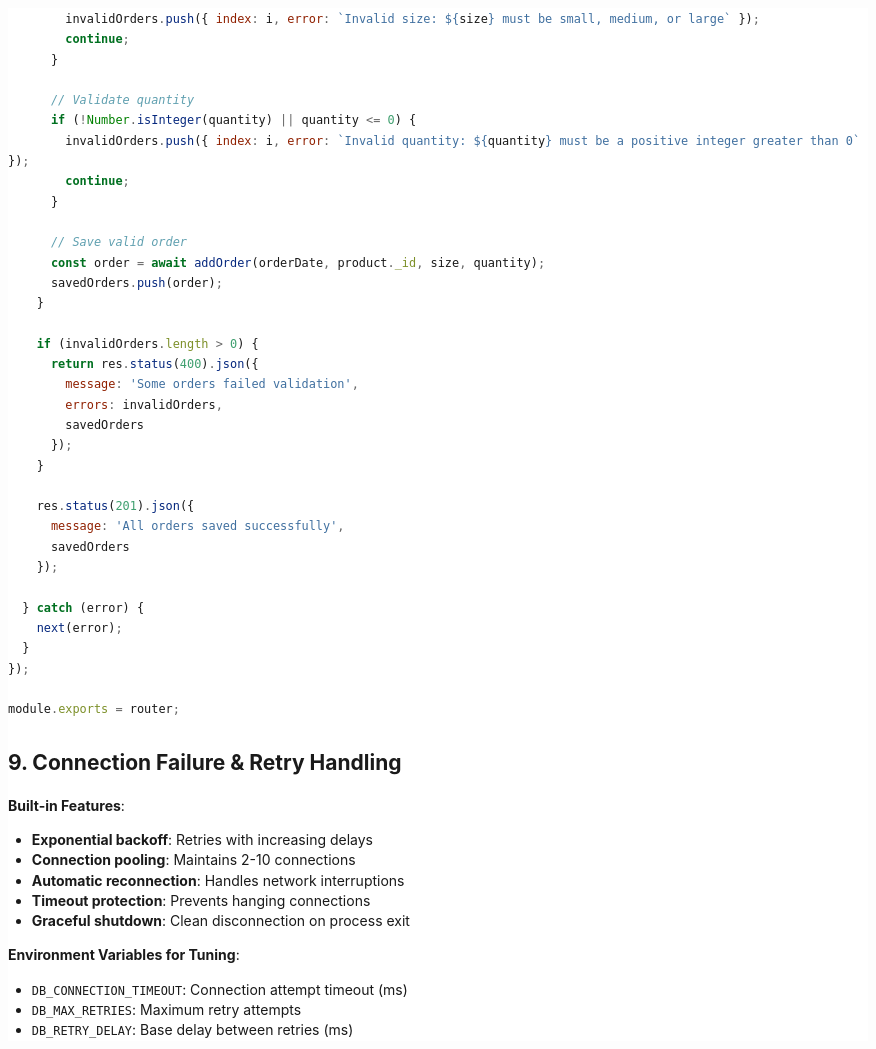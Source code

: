 ```javascript
        invalidOrders.push({ index: i, error: `Invalid size: ${size} must be small, medium, or large` });
        continue;
      }

      // Validate quantity
      if (!Number.isInteger(quantity) || quantity <= 0) {
        invalidOrders.push({ index: i, error: `Invalid quantity: ${quantity} must be a positive integer greater than 0` });
        continue;
      }

      // Save valid order
      const order = await addOrder(orderDate, product._id, size, quantity);
      savedOrders.push(order);
    }

    if (invalidOrders.length > 0) {
      return res.status(400).json({
        message: 'Some orders failed validation',
        errors: invalidOrders,
        savedOrders
      });
    }

    res.status(201).json({
      message: 'All orders saved successfully',
      savedOrders
    });
    
  } catch (error) {
    next(error);
  }
});

module.exports = router;
```

## 9. Connection Failure & Retry Handling

**Built-in Features**:
- **Exponential backoff**: Retries with increasing delays
- **Connection pooling**: Maintains 2-10 connections
- **Automatic reconnection**: Handles network interruptions
- **Timeout protection**: Prevents hanging connections
- **Graceful shutdown**: Clean disconnection on process exit

**Environment Variables for Tuning**:
- `DB_CONNECTION_TIMEOUT`: Connection attempt timeout (ms)
- `DB_MAX_RETRIES`: Maximum retry attempts
- `DB_RETRY_DELAY`: Base delay between retries (ms)
